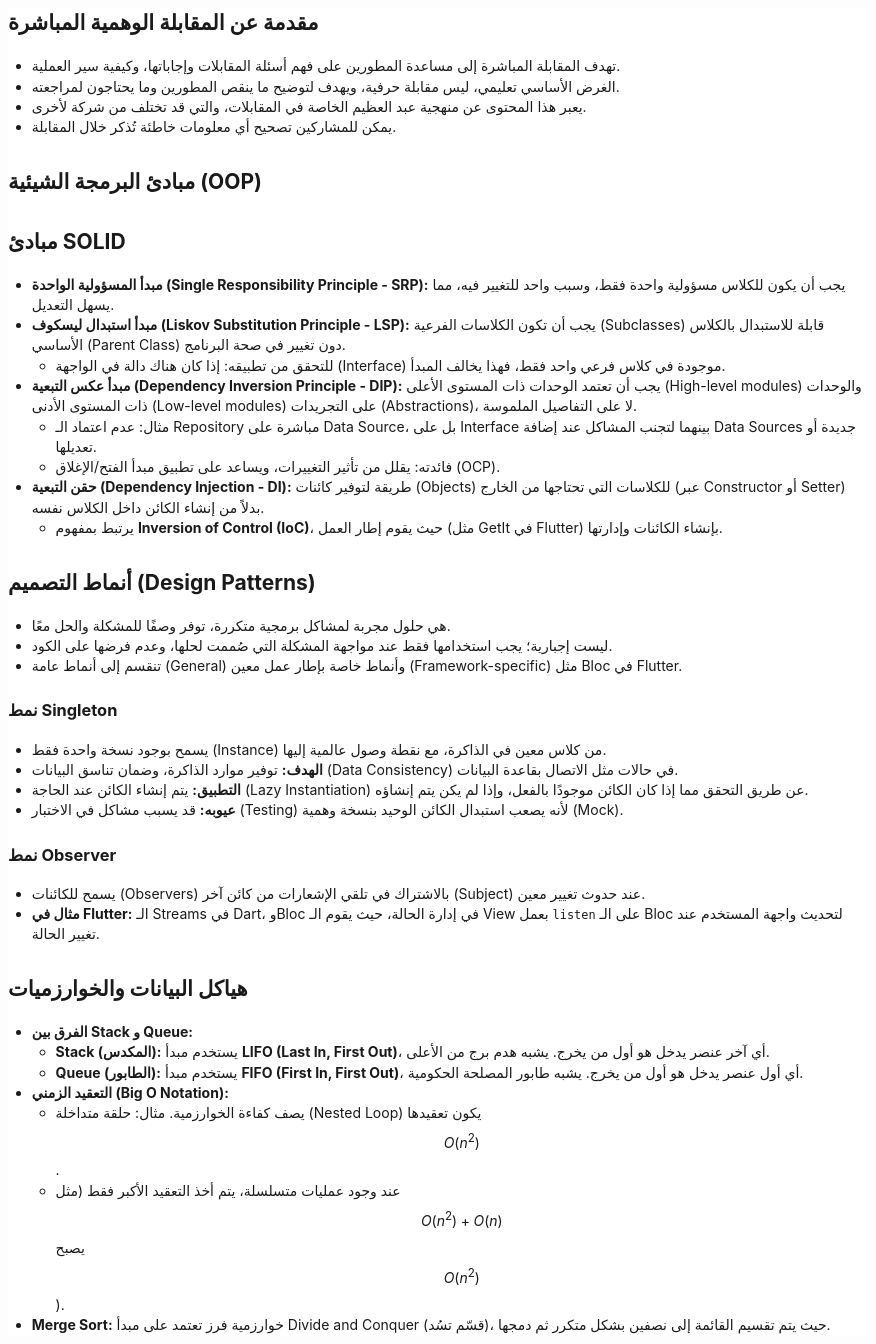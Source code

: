## مقدمة عن المقابلة الوهمية المباشرة
- تهدف المقابلة المباشرة إلى مساعدة المطورين على فهم أسئلة المقابلات وإجاباتها، وكيفية سير العملية.   
- الغرض الأساسي تعليمي، ليس مقابلة حرفية، ويهدف لتوضيح ما ينقص المطورين وما يحتاجون لمراجعته.    
- يعبر هذا المحتوى عن منهجية عبد العظيم الخاصة في المقابلات، والتي قد تختلف من شركة لأخرى.   
- يمكن للمشاركين تصحيح أي معلومات خاطئة تُذكر خلال المقابلة.   

## مبادئ البرمجة الشيئية (OOP)
  
    

## مبادئ SOLID
- **مبدأ المسؤولية الواحدة (Single Responsibility Principle - SRP):** يجب أن يكون للكلاس مسؤولية واحدة فقط، وسبب واحد للتغيير فيه، مما يسهل التعديل.   
- **مبدأ استبدال ليسكوف (Liskov Substitution Principle - LSP):** يجب أن تكون الكلاسات الفرعية (Subclasses) قابلة للاستبدال بالكلاس الأساسي (Parent Class) دون تغيير في صحة البرنامج.   
    - للتحقق من تطبيقه: إذا كان هناك دالة في الواجهة (Interface) موجودة في كلاس فرعي واحد فقط، فهذا يخالف المبدأ.    
- **مبدأ عكس التبعية (Dependency Inversion Principle - DIP):** يجب أن تعتمد الوحدات ذات المستوى الأعلى (High-level modules) والوحدات ذات المستوى الأدنى (Low-level modules) على التجريدات (Abstractions)، لا على التفاصيل الملموسة.   
    - مثال: عدم اعتماد الـ Repository مباشرة على Data Source، بل على Interface بينهما لتجنب المشاكل عند إضافة Data Sources جديدة أو تعديلها.    
    - فائدته: يقلل من تأثير التغييرات، ويساعد على تطبيق مبدأ الفتح/الإغلاق (OCP).   
- **حقن التبعية (Dependency Injection - DI):** طريقة لتوفير كائنات (Objects) للكلاسات التي تحتاجها من الخارج (عبر Constructor أو Setter) بدلاً من إنشاء الكائن داخل الكلاس نفسه.   
    - يرتبط بمفهوم **Inversion of Control (IoC)**، حيث يقوم إطار العمل (مثل GetIt في Flutter) بإنشاء الكائنات وإدارتها.    

## أنماط التصميم (Design Patterns)
- هي حلول مجربة لمشاكل برمجية متكررة، توفر وصفًا للمشكلة والحل معًا.    
- ليست إجبارية؛ يجب استخدامها فقط عند مواجهة المشكلة التي صُممت لحلها، وعدم فرضها على الكود.    
- تنقسم إلى أنماط عامة (General) وأنماط خاصة بإطار عمل معين (Framework-specific) مثل Bloc في Flutter.   

### نمط Singleton
- يسمح بوجود نسخة واحدة فقط (Instance) من كلاس معين في الذاكرة، مع نقطة وصول عالمية إليها.   
- **الهدف:** توفير موارد الذاكرة، وضمان تناسق البيانات (Data Consistency) في حالات مثل الاتصال بقاعدة البيانات.    
- **التطبيق:** يتم إنشاء الكائن عند الحاجة (Lazy Instantiation) عن طريق التحقق مما إذا كان الكائن موجودًا بالفعل، وإذا لم يكن يتم إنشاؤه.   
- **عيوبه:** قد يسبب مشاكل في الاختبار (Testing) لأنه يصعب استبدال الكائن الوحيد بنسخة وهمية (Mock).    

### نمط Observer
- يسمح للكائنات (Observers) بالاشتراك في تلقي الإشعارات من كائن آخر (Subject) عند حدوث تغيير معين.   
- **مثال في Flutter:** الـ Streams في Dart، وBloc في إدارة الحالة، حيث يقوم الـ View بعمل `listen` على الـ Bloc لتحديث واجهة المستخدم عند تغيير الحالة.    

## هياكل البيانات والخوارزميات
- **الفرق بين Stack و Queue:**
    - **Stack (المكدس):** يستخدم مبدأ **LIFO (Last In, First Out)**، أي آخر عنصر يدخل هو أول من يخرج. يشبه هدم برج من الأعلى.   
    - **Queue (الطابور):** يستخدم مبدأ **FIFO (First In, First Out)**، أي أول عنصر يدخل هو أول من يخرج. يشبه طابور المصلحة الحكومية.    
- **التعقيد الزمني (Big O Notation):**
    - يصف كفاءة الخوارزمية. مثال: حلقة متداخلة (Nested Loop) يكون تعقيدها $$O(n^2)$$.    
    - عند وجود عمليات متسلسلة، يتم أخذ التعقيد الأكبر فقط (مثل $$O(n^2) + O(n)$$ يصبح $$O(n^2)$$).   
- **Merge Sort:** خوارزمية فرز تعتمد على مبدأ Divide and Conquer (قسّم تسُد)، حيث يتم تقسيم القائمة إلى نصفين بشكل متكرر ثم دمجها.    

